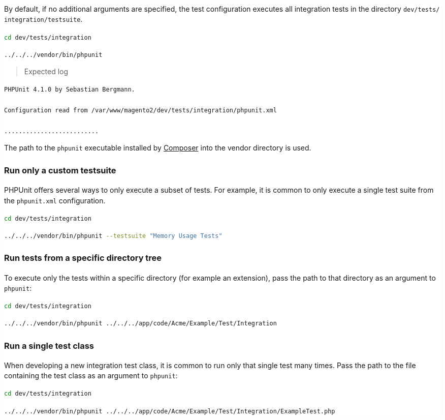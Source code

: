 By default, if no additional arguments are specified, the test configuration executes all integration tests in the directory `dev/tests/integration/testsuite`.

```bash
cd dev/tests/integration
```

```bash
../../../vendor/bin/phpunit
```

> Expected log

```terminal
PHPUnit 4.1.0 by Sebastian Bergmann.

Configuration read from /var/www/magento2/dev/tests/integration/phpunit.xml

..........................
```

The path to the `phpunit` executable installed by [Composer](https://glossary.magento.com/composer) into the vendor directory is used.

### Run only a custom testsuite

PHPUnit offers several ways to only execute a subset of tests.
For example, it is common to only execute a single test suite from the `phpunit.xml` configuration.

```bash
cd dev/tests/integration
```

```bash
../../../vendor/bin/phpunit --testsuite "Memory Usage Tests"
```

### Run tests from a specific directory tree

To execute only the tests within a specific directory (for example an extension), pass the path to that directory as an argument to `phpunit`:

```bash
cd dev/tests/integration
```

```bash
../../../vendor/bin/phpunit ../../../app/code/Acme/Example/Test/Integration
```

### Run a single test class

When developing a new integration test class, it is common to run only that single test many times.
Pass the path to the file containing the test class as an argument to `phpunit`:

```bash
cd dev/tests/integration
```

```bash
../../../vendor/bin/phpunit ../../../app/code/Acme/Example/Test/Integration/ExampleTest.php
```
